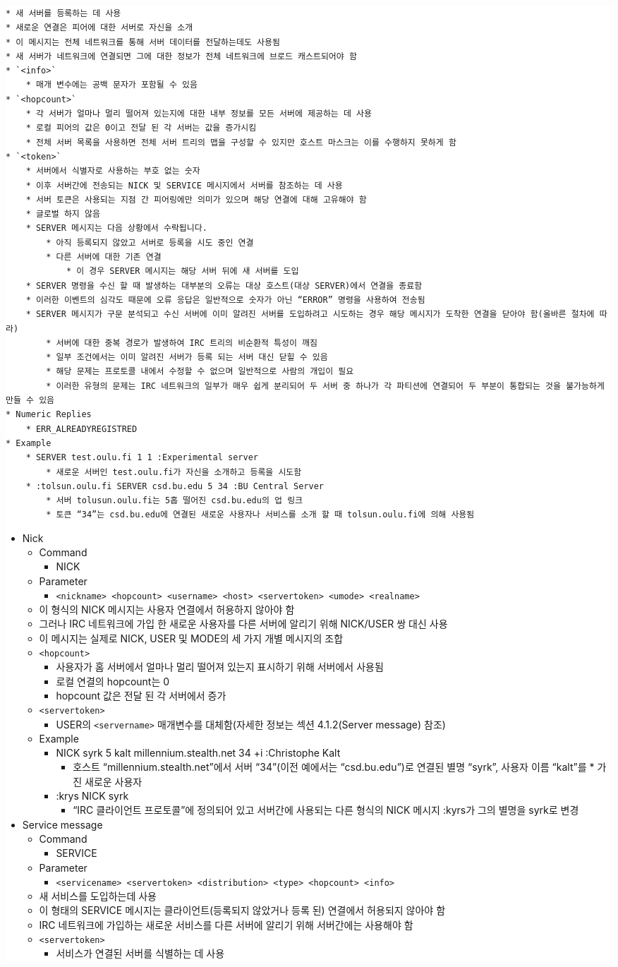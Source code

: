 	* 새 서버를 등록하는 데 사용
	* 새로운 연결은 피어에 대한 서버로 자신을 소개
	* 이 메시지는 전체 네트워크를 통해 서버 데이터를 전달하는데도 사용됨
	* 새 서버가 네트워크에 연결되면 그에 대한 정보가 전체 네트워크에 브로드 캐스트되어야 함
	* `<info>`
		* 매개 변수에는 공백 문자가 포함될 수 있음
	* `<hopcount>`
		* 각 서버가 얼마나 멀리 떨어져 있는지에 대한 내부 정보를 모든 서버에 제공하는 데 사용
		* 로컬 피어의 값은 0이고 전달 된 각 서버는 값을 증가시킴
		* 전체 서버 목록을 사용하면 전체 서버 트리의 맵을 구성할 수 있지만 호스트 마스크는 이를 수행하지 못하게 함
	* `<token>`
		* 서버에서 식별자로 사용하는 부호 없는 숫자
		* 이후 서버간에 전송되는 NICK 및 SERVICE 메시지에서 서버를 참조하는 데 사용
		* 서버 토큰은 사용되는 지점 간 피어링에만 의미가 있으며 해당 연결에 대해 고유해야 함
		* 글로벌 하지 않음
		* SERVER 메시지는 다음 상황에서 수락됩니다.
			* 아직 등록되지 않았고 서버로 등록을 시도 중인 연결
			* 다른 서버에 대한 기존 연결
				* 이 경우 SERVER 메시지는 해당 서버 뒤에 새 서버를 도입
		* SERVER 명령을 수신 할 때 발생하는 대부분의 오류는 대상 호스트(대상 SERVER)에서 연결을 종료함
		* 이러한 이벤트의 심각도 때문에 오류 응답은 일반적으로 숫자가 아닌 “ERROR” 명령을 사용하여 전송됨
		* SERVER 메시지가 구문 분석되고 수신 서버에 이미 알려진 서버를 도입하려고 시도하는 경우 해당 메시지가 도착한 연결을 닫아야 함(올바른 절차에 따라)
			* 서버에 대한 중복 경로가 발생하여 IRC 트리의 비순환적 특성이 깨짐
			* 일부 조건에서는 이미 알려진 서버가 등록 되는 서버 대신 닫힐 수 있음
			* 해당 문제는 프로토콜 내에서 수정할 수 없으며 일반적으로 사람의 개입이 필요
			* 이러한 유형의 문제는 IRC 네트워크의 일부가 매우 쉽게 분리되어 두 서버 중 하나가 각 파티션에 연결되어 두 부분이 통합되는 것을 불가능하게 만들 수 있음
	* Numeric Replies
		* ERR_ALREADYREGISTRED
	* Example
		* SERVER test.oulu.fi 1 1 :Experimental server
			* 새로운 서버인 test.oulu.fi가 자신을 소개하고 등록을 시도함
		* :tolsun.oulu.fi SERVER csd.bu.edu 5 34 :BU Central Server
			* 서버 tolusun.oulu.fi는 5홉 떨어진 csd.bu.edu의 업 링크
			* 토큰 “34”는 csd.bu.edu에 연결된 새로운 사용자나 서비스를 소개 할 때 tolsun.oulu.fi에 의해 사용됨
* Nick
	* Command
		* NICK
	* Parameter
		* `<nickname> <hopcount> <username> <host> <servertoken> <umode> <realname>`
	* 이 형식의 NICK 메시지는 사용자 연결에서 허용하지 않아야 함
	* 그러나 IRC 네트워크에 가입 한 새로운 사용자를 다른 서버에 알리기 위해 NICK/USER 쌍 대신 사용
	* 이 메시지는 실제로 NICK, USER 및 MODE의 세 가지 개별 메시지의 조합
	* `<hopcount>`
		* 사용자가 홈 서버에서 얼마나 멀리 떨어져 있는지 표시하기 위해 서버에서 사용됨
		* 로컬 연결의 hopcount는 0
		* hopcount 값은 전달 된 각 서버에서 증가
	* `<servertoken>`
		* USER의 `<servername>` 매개변수를 대체함(자세한 정보는 섹션 4.1.2(Server message) 참조)
	* Example
		* NICK syrk 5 kalt millennium.stealth.net 34 +i :Christophe Kalt
			* 호스트 “millennium.stealth.net”에서 서버 “34”(이전 예에서는 “csd.bu.edu”)로 연결된 별명 “syrk”, 사용자 이름 “kalt”를 * 가진 새로운 사용자
		* :krys NICK syrk
			* “IRC 클라이언트 프로토콜”에 정의되어 있고 서버간에 사용되는 다른 형식의 NICK 메시지 :kyrs가 그의 별명을 syrk로 변경
* Service message
	* Command
		* SERVICE
	* Parameter
		* `<servicename> <servertoken> <distribution> <type> <hopcount> <info>`
	* 새 서비스를 도입하는데 사용
	* 이 형태의 SERVICE 메시지는 클라이언트(등록되지 않았거나 등록 된) 연결에서 허용되지 않아야 함
	* IRC 네트워크에 가입하는 새로운 서비스를 다른 서버에 알리기 위해 서버간에는 사용해야 함
	* `<servertoken>`
		* 서비스가 연결된 서버를 식별하는 데 사용